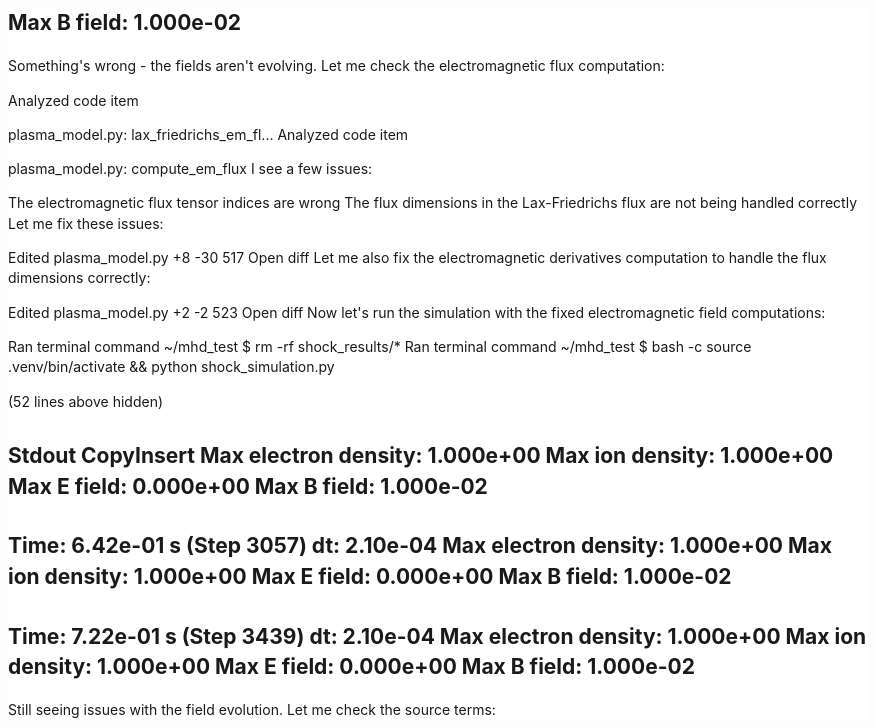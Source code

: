 Max B field: 1.000e-02
---
Something's wrong - the fields aren't evolving. Let me check the electromagnetic flux computation:

Analyzed code item

plasma_model.py:
lax_friedrichs_em_fl...
Analyzed code item

plasma_model.py:
compute_em_flux
I see a few issues:

The electromagnetic flux tensor indices are wrong
The flux dimensions in the Lax-Friedrichs flux are not being handled correctly
Let me fix these issues:

Edited
plasma_model.py
+8
-30
 517
Open diff
Let me also fix the electromagnetic derivatives computation to handle the flux dimensions correctly:

Edited
plasma_model.py
+2
-2
 523
Open diff
Now let's run the simulation with the fixed electromagnetic field computations:

Ran terminal command
~/mhd_test
$ rm -rf shock_results/*
Ran terminal command
~/mhd_test
$ bash -c source .venv/bin/activate && python shock_simulation.py

(52 lines above hidden)

Stdout
CopyInsert
Max electron density: 1.000e+00
Max ion density: 1.000e+00
Max E field: 0.000e+00
Max B field: 1.000e-02
---
Time: 6.42e-01 s (Step 3057)
dt: 2.10e-04
Max electron density: 1.000e+00
Max ion density: 1.000e+00
Max E field: 0.000e+00
Max B field: 1.000e-02
---
Time: 7.22e-01 s (Step 3439)
dt: 2.10e-04
Max electron density: 1.000e+00
Max ion density: 1.000e+00
Max E field: 0.000e+00
Max B field: 1.000e-02
---
Still seeing issues with the field evolution. Let me check the source terms:
